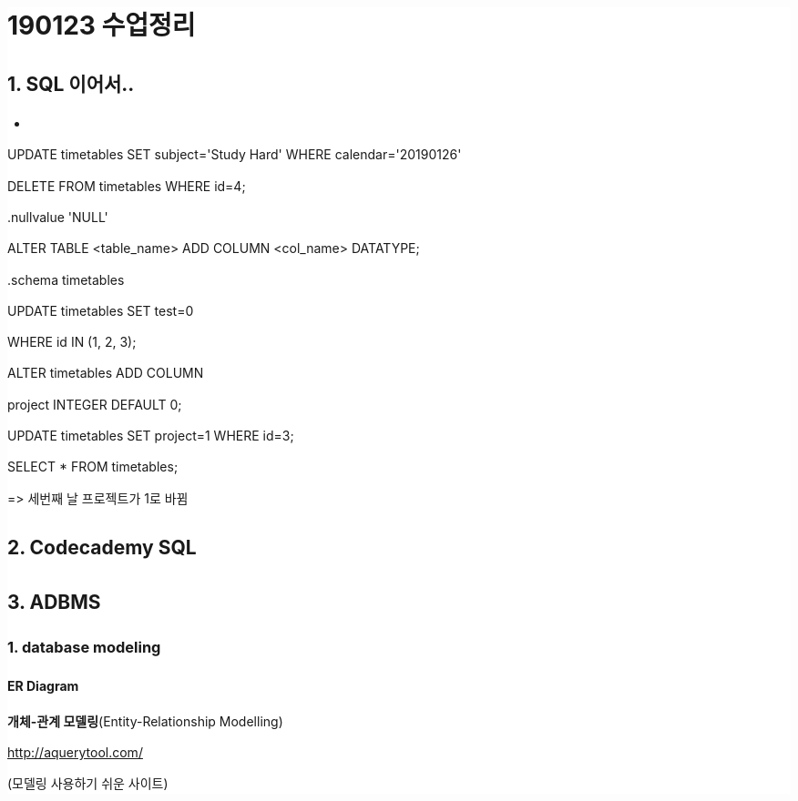 # 190123 수업정리

## 1. SQL 이어서..

- 

UPDATE timetables SET subject='Study Hard' WHERE calendar='20190126'



DELETE FROM timetables WHERE id=4;



.nullvalue 'NULL'



ALTER TABLE <table_name>
ADD COLUMN <col_name> DATATYPE;



.schema timetables



UPDATE timetables SET test=0

WHERE id IN (1, 2, 3);



ALTER timetables ADD COLUMN

project INTEGER DEFAULT 0;



UPDATE timetables SET project=1 WHERE id=3;

SELECT * FROM timetables;

=> 세번째 날 프로젝트가 1로 바뀜



## 2. Codecademy SQL



## 3. ADBMS

### 1. database modeling

#### ER Diagram

**개체-관계 모델링**(Entity-Relationship Modelling)

http://aquerytool.com/

(모델링 사용하기 쉬운 사이트)
